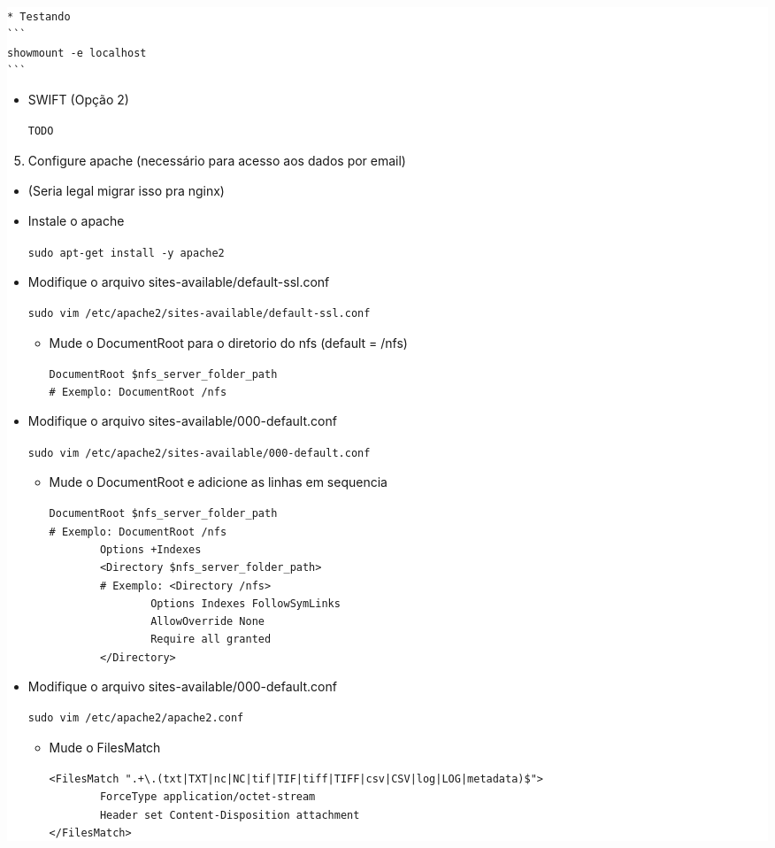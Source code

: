    * Testando
    ```
    showmount -e localhost
    ```

* SWIFT (Opção 2)
    ```
    TODO
    ```

5. Configure apache (necessário para acesso aos dados por email) 
* (Seria legal migrar isso pra nginx)
* Instale o apache
  ```
  sudo apt-get install -y apache2
  ```

* Modifique o arquivo sites-available/default-ssl.conf
  ```
  sudo vim /etc/apache2/sites-available/default-ssl.conf
  ```
  * Mude o DocumentRoot para o diretorio do nfs (default = /nfs)
    ```
    DocumentRoot $nfs_server_folder_path 
    # Exemplo: DocumentRoot /nfs
    ```

* Modifique o arquivo sites-available/000-default.conf
  ```
  sudo vim /etc/apache2/sites-available/000-default.conf
  ```
  * Mude o DocumentRoot e adicione as linhas em sequencia
    ```
    DocumentRoot $nfs_server_folder_path 
    # Exemplo: DocumentRoot /nfs
            Options +Indexes
            <Directory $nfs_server_folder_path>
            # Exemplo: <Directory /nfs>
                    Options Indexes FollowSymLinks
                    AllowOverride None
                    Require all granted
            </Directory>
    ```

* Modifique o arquivo sites-available/000-default.conf
  ```
  sudo vim /etc/apache2/apache2.conf
  ```
  * Mude o FilesMatch 
    ```
    <FilesMatch ".+\.(txt|TXT|nc|NC|tif|TIF|tiff|TIFF|csv|CSV|log|LOG|metadata)$">
            ForceType application/octet-stream
            Header set Content-Disposition attachment
    </FilesMatch>
    ```

